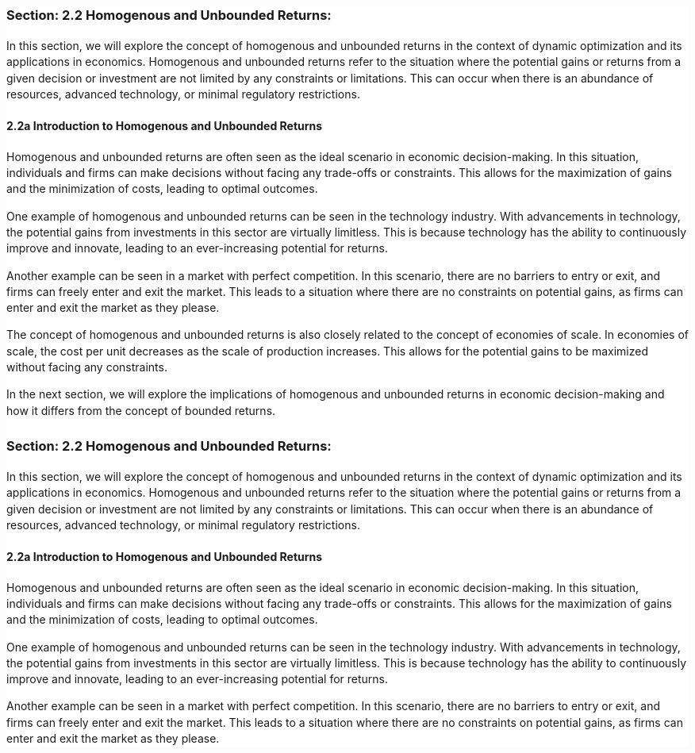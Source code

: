 
### Section: 2.2 Homogenous and Unbounded Returns:

In this section, we will explore the concept of homogenous and unbounded returns in the context of dynamic optimization and its applications in economics. Homogenous and unbounded returns refer to the situation where the potential gains or returns from a given decision or investment are not limited by any constraints or limitations. This can occur when there is an abundance of resources, advanced technology, or minimal regulatory restrictions.

#### 2.2a Introduction to Homogenous and Unbounded Returns

Homogenous and unbounded returns are often seen as the ideal scenario in economic decision-making. In this situation, individuals and firms can make decisions without facing any trade-offs or constraints. This allows for the maximization of gains and the minimization of costs, leading to optimal outcomes.

One example of homogenous and unbounded returns can be seen in the technology industry. With advancements in technology, the potential gains from investments in this sector are virtually limitless. This is because technology has the ability to continuously improve and innovate, leading to an ever-increasing potential for returns.

Another example can be seen in a market with perfect competition. In this scenario, there are no barriers to entry or exit, and firms can freely enter and exit the market. This leads to a situation where there are no constraints on potential gains, as firms can enter and exit the market as they please.

The concept of homogenous and unbounded returns is also closely related to the concept of economies of scale. In economies of scale, the cost per unit decreases as the scale of production increases. This allows for the potential gains to be maximized without facing any constraints.

In the next section, we will explore the implications of homogenous and unbounded returns in economic decision-making and how it differs from the concept of bounded returns. 


### Section: 2.2 Homogenous and Unbounded Returns:

In this section, we will explore the concept of homogenous and unbounded returns in the context of dynamic optimization and its applications in economics. Homogenous and unbounded returns refer to the situation where the potential gains or returns from a given decision or investment are not limited by any constraints or limitations. This can occur when there is an abundance of resources, advanced technology, or minimal regulatory restrictions.

#### 2.2a Introduction to Homogenous and Unbounded Returns

Homogenous and unbounded returns are often seen as the ideal scenario in economic decision-making. In this situation, individuals and firms can make decisions without facing any trade-offs or constraints. This allows for the maximization of gains and the minimization of costs, leading to optimal outcomes.

One example of homogenous and unbounded returns can be seen in the technology industry. With advancements in technology, the potential gains from investments in this sector are virtually limitless. This is because technology has the ability to continuously improve and innovate, leading to an ever-increasing potential for returns.

Another example can be seen in a market with perfect competition. In this scenario, there are no barriers to entry or exit, and firms can freely enter and exit the market. This leads to a situation where there are no constraints on potential gains, as firms can enter and exit the market as they please.
